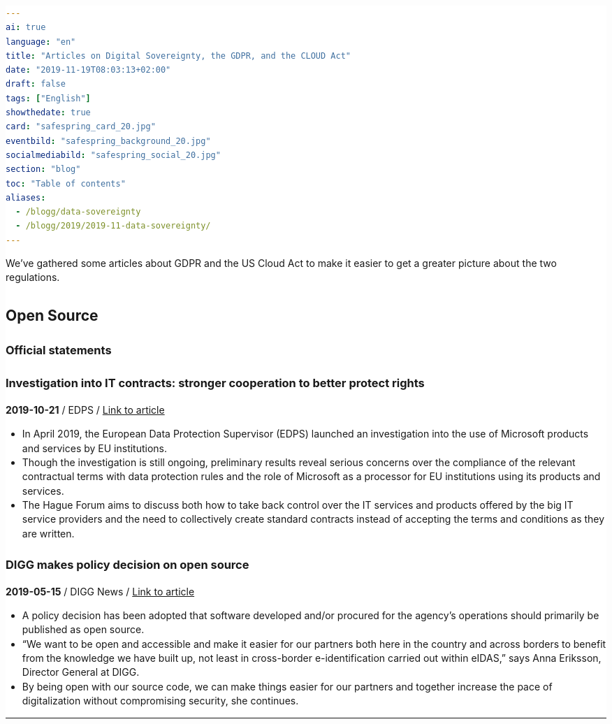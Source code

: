 ```yaml
---
ai: true
language: "en"
title: "Articles on Digital Sovereignty, the GDPR, and the CLOUD Act"
date: "2019-11-19T08:03:13+02:00"
draft: false
tags: ["English"]
showthedate: true
card: "safespring_card_20.jpg"
eventbild: "safespring_background_20.jpg"
socialmediabild: "safespring_social_20.jpg"
section: "blog"
toc: "Table of contents"
aliases:
  - /blogg/data-sovereignty
  - /blogg/2019/2019-11-data-sovereignty/
---
```

<div class="ingress"><p>We’ve gathered some articles about GDPR and the US Cloud Act to make it easier to get a greater picture about the two regulations.</p></div>

## Open Source

<h3 style="color: var(--link-color);">Official statements</h3>

### Investigation into IT contracts: stronger cooperation to better protect rights

**2019-10-21** / EDPS / [Link to article](https://edps.europa.eu/press-publications/press-news/press-releases/2019/edps-investigation-it-contracts-stronger_en)

- In April 2019, the European Data Protection Supervisor (EDPS) launched an investigation into the use of Microsoft products and services by EU institutions.
- Though the investigation is still ongoing, preliminary results reveal serious concerns over the compliance of the relevant contractual terms with data protection rules and the role of Microsoft as a processor for EU institutions using its products and services.
- The Hague Forum aims to discuss both how to take back control over the IT services and products offered by the big IT service providers and the need to collectively create standard contracts instead of accepting the terms and conditions as they are written.

### DIGG makes policy decision on open source

**2019-05-15** / DIGG News / [Link to article](https://www.digg.se/nyheter--publikationer/nyheter/digg-tar-policybeslut-kring-oppen-kallkod)

- A policy decision has been adopted that software developed and/or procured for the agency’s operations should primarily be published as open source.
- “We want to be open and accessible and make it easier for our partners both here in the country and across borders to benefit from the knowledge we have built up, not least in cross-border e-identification carried out within eIDAS,” says Anna Eriksson, Director General at DIGG.
- By being open with our source code, we can make things easier for our partners and together increase the pace of digitalization without compromising security, she continues.

---